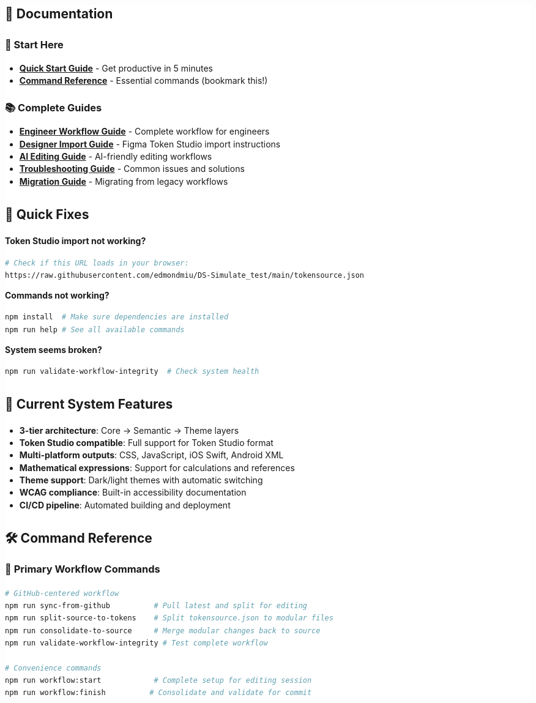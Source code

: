 ## 📖 Documentation

### **🚀 Start Here**
- **[Quick Start Guide](./docs/QUICK_START_GUIDE.md)** - Get productive in 5 minutes
- **[Command Reference](./docs/COMMAND_REFERENCE.md)** - Essential commands (bookmark this!)

### **📚 Complete Guides**
- **[Engineer Workflow Guide](./docs/ENGINEER_WORKFLOW_GUIDE.md)** - Complete workflow for engineers
- **[Designer Import Guide](./docs/DESIGNER_IMPORT_GUIDE.md)** - Figma Token Studio import instructions
- **[AI Editing Guide](./docs/AI_EDITING_GUIDE.md)** - AI-friendly editing workflows
- **[Troubleshooting Guide](./docs/TROUBLESHOOTING_GUIDE.md)** - Common issues and solutions
- **[Migration Guide](./docs/MIGRATION_GUIDE.md)** - Migrating from legacy workflows

## 🚨 Quick Fixes

**Token Studio import not working?**
```bash
# Check if this URL loads in your browser:
https://raw.githubusercontent.com/edmondmiu/DS-Simulate_test/main/tokensource.json
```

**Commands not working?**
```bash
npm install  # Make sure dependencies are installed
npm run help # See all available commands
```

**System seems broken?**
```bash
npm run validate-workflow-integrity  # Check system health
```

## 🎯 Current System Features

- **3-tier architecture**: Core → Semantic → Theme layers
- **Token Studio compatible**: Full support for Token Studio format
- **Multi-platform outputs**: CSS, JavaScript, iOS Swift, Android XML
- **Mathematical expressions**: Support for calculations and references
- **Theme support**: Dark/light themes with automatic switching
- **WCAG compliance**: Built-in accessibility documentation
- **CI/CD pipeline**: Automated building and deployment

## 🛠️ Command Reference

### 🔄 **Primary Workflow Commands**

```bash
# GitHub-centered workflow
npm run sync-from-github          # Pull latest and split for editing
npm run split-source-to-tokens    # Split tokensource.json to modular files
npm run consolidate-to-source     # Merge modular changes back to source
npm run validate-workflow-integrity # Test complete workflow

# Convenience commands
npm run workflow:start            # Complete setup for editing session
npm run workflow:finish          # Consolidate and validate for commit
```
